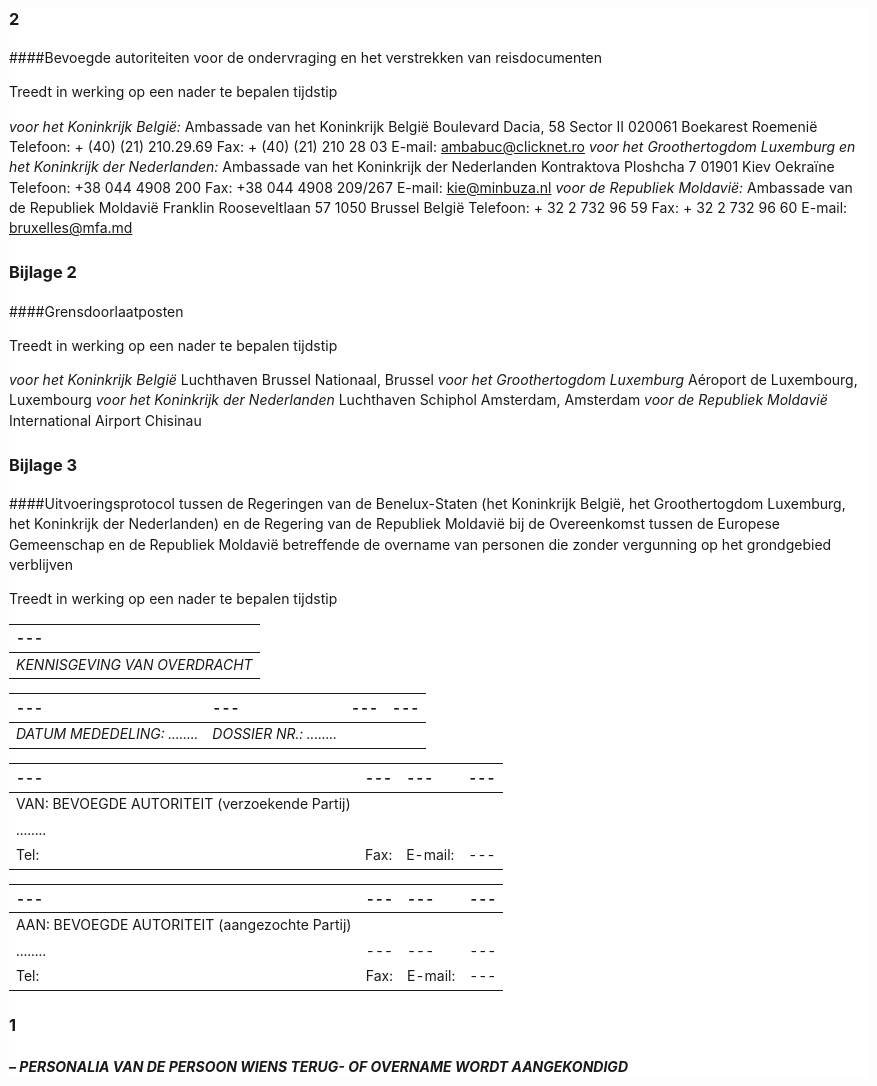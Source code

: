 ### 2  

####Bevoegde autoriteiten voor de ondervraging en het verstrekken van reisdocumenten

Treedt in werking op een nader te bepalen tijdstip 

*voor het Koninkrijk België:*  Ambassade van het Koninkrijk België Boulevard Dacia, 58 Sector II 020061 Boekarest Roemenië Telefoon: + (40) (21) 210.29.69 Fax: + (40) (21) 210 28 03 E-mail: ambabuc@clicknet.ro   *voor het Groothertogdom Luxemburg en het Koninkrijk der Nederlanden:*  Ambassade van het Koninkrijk der Nederlanden Kontraktova Ploshcha 7 01901 Kiev Oekraïne Telefoon: +38 044 4908 200 Fax: +38 044 4908 209/267 E-mail: kie@minbuza.nl  *voor de Republiek Moldavië:*  Ambassade van de Republiek Moldavië Franklin Rooseveltlaan 57 1050 Brussel België Telefoon: + 32 2 732 96 59 Fax: + 32 2 732 96 60 E-mail: bruxelles@mfa.md 

### Bijlage  2  

####Grensdoorlaatposten

Treedt in werking op een nader te bepalen tijdstip 

*voor het Koninkrijk België*  Luchthaven Brussel Nationaal, Brussel  *voor het Groothertogdom Luxemburg*  Aéroport de Luxembourg, Luxembourg  *voor het Koninkrijk der Nederlanden*  Luchthaven Schiphol Amsterdam, Amsterdam  *voor de Republiek Moldavië*  International Airport Chisinau   

### Bijlage  3  

####Uitvoeringsprotocol tussen de Regeringen van de Benelux-Staten (het Koninkrijk België, het Groothertogdom Luxemburg, het Koninkrijk der Nederlanden) en de Regering van de Republiek Moldavië bij de Overeenkomst tussen de Europese Gemeenschap en de Republiek Moldavië betreffende de overname van personen die zonder vergunning op het grondgebied verblijven

Treedt in werking op een nader te bepalen tijdstip 

| --- |
|:---|
|  *KENNISGEVING VAN OVERDRACHT*   |

| --- | --- | --- | --- |
|:---|:---|:---|:---|
|  *DATUM MEDEDELING: ........*   |  *DOSSIER NR.: ........*   |

| --- | --- | --- | --- |
|:---|:---|:---|:---|
| VAN: BEVOEGDE AUTORITEIT (verzoekende Partij)  |
| ........  |
| Tel:  | Fax:  | E-mail:  | --- |

| --- | --- | --- | --- |
|:---|:---|:---|:---|
| AAN: BEVOEGDE AUTORITEIT (aangezochte Partij)  |
| ........  | --- | --- | --- |
| Tel:  | Fax:  | E-mail:  | --- |

### 1 

#### *– PERSONALIA VAN DE PERSOON WIENS TERUG- OF OVERNAME WORDT AANGEKONDIGD* 
